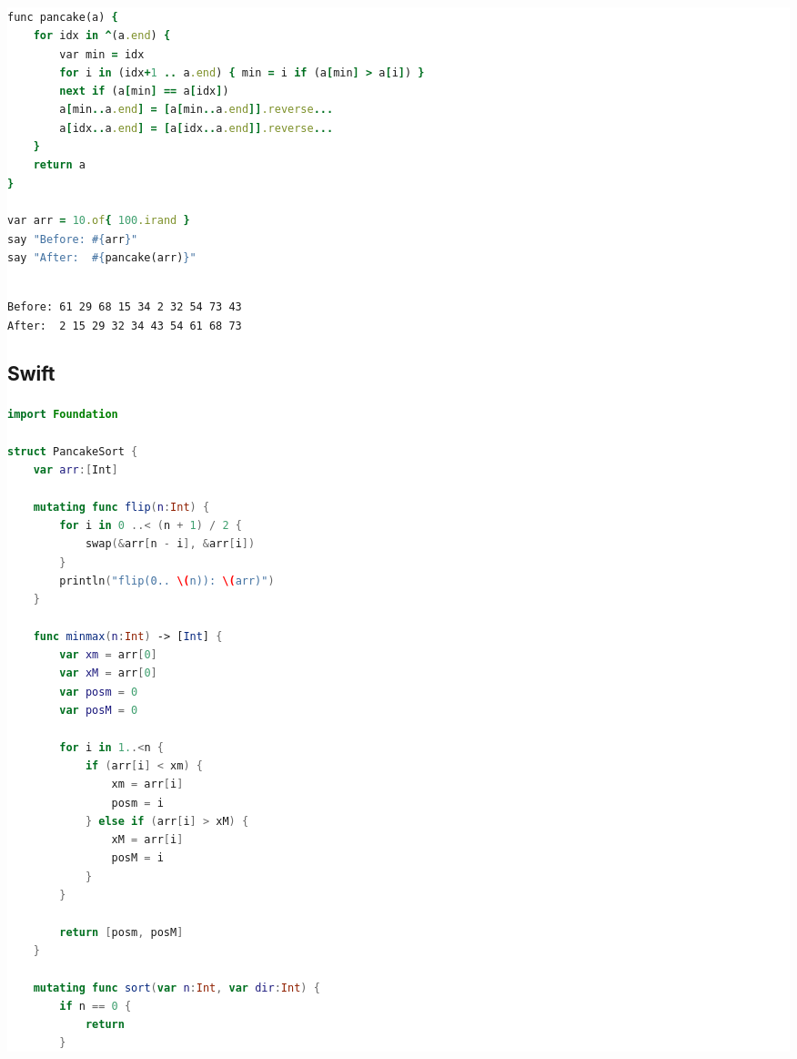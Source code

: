 ```ruby
func pancake(a) {
    for idx in ^(a.end) {
        var min = idx
        for i in (idx+1 .. a.end) { min = i if (a[min] > a[i]) }
        next if (a[min] == a[idx])
        a[min..a.end] = [a[min..a.end]].reverse...
        a[idx..a.end] = [a[idx..a.end]].reverse...
    }
    return a
}

var arr = 10.of{ 100.irand }
say "Before: #{arr}"
say "After:  #{pancake(arr)}"
```


```txt

Before: 61 29 68 15 34 2 32 54 73 43
After:  2 15 29 32 34 43 54 61 68 73

```



## Swift

```Swift
import Foundation

struct PancakeSort {
    var arr:[Int]

    mutating func flip(n:Int) {
        for i in 0 ..< (n + 1) / 2 {
            swap(&arr[n - i], &arr[i])
        }
        println("flip(0.. \(n)): \(arr)")
    }

    func minmax(n:Int) -> [Int] {
        var xm = arr[0]
        var xM = arr[0]
        var posm = 0
        var posM = 0

        for i in 1..<n {
            if (arr[i] < xm) {
                xm = arr[i]
                posm = i
            } else if (arr[i] > xM) {
                xM = arr[i]
                posM = i
            }
        }

        return [posm, posM]
    }

    mutating func sort(var n:Int, var dir:Int) {
        if n == 0 {
            return
        }

```
